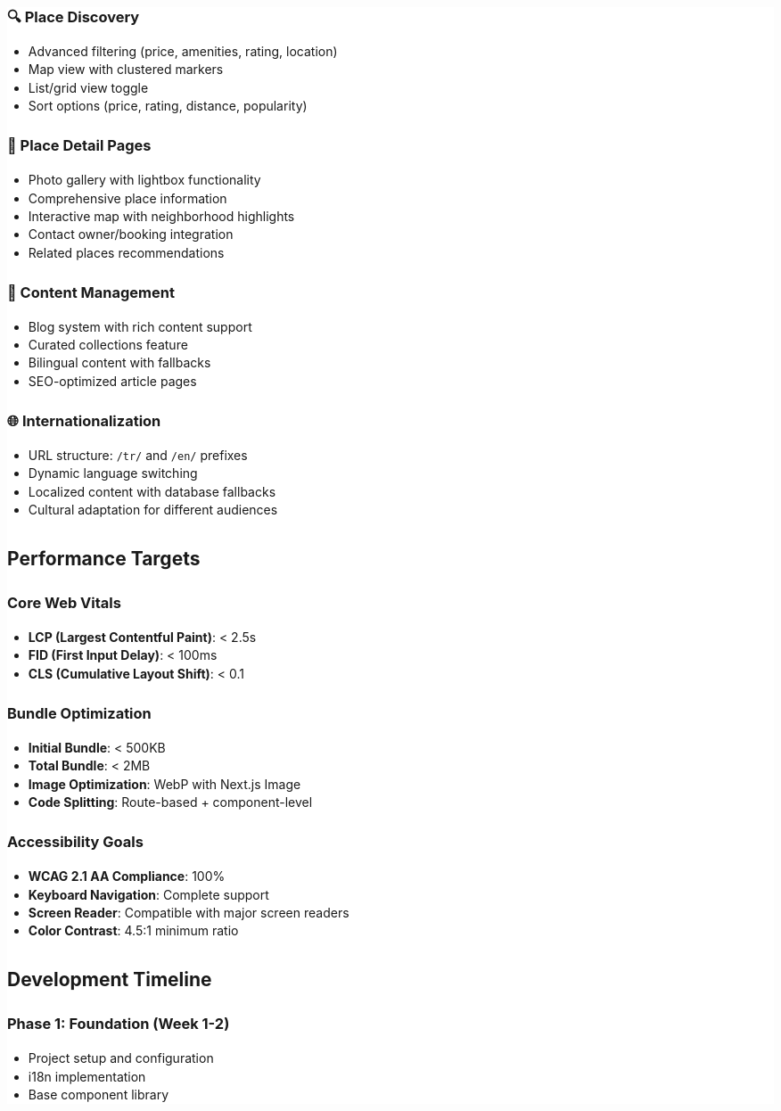 ### 🔍 Place Discovery
- Advanced filtering (price, amenities, rating, location)
- Map view with clustered markers
- List/grid view toggle
- Sort options (price, rating, distance, popularity)

### 📍 Place Detail Pages
- Photo gallery with lightbox functionality
- Comprehensive place information
- Interactive map with neighborhood highlights
- Contact owner/booking integration
- Related places recommendations

### 📝 Content Management
- Blog system with rich content support
- Curated collections feature
- Bilingual content with fallbacks
- SEO-optimized article pages

### 🌐 Internationalization
- URL structure: `/tr/` and `/en/` prefixes
- Dynamic language switching
- Localized content with database fallbacks
- Cultural adaptation for different audiences

## Performance Targets

### Core Web Vitals
- **LCP (Largest Contentful Paint)**: < 2.5s
- **FID (First Input Delay)**: < 100ms
- **CLS (Cumulative Layout Shift)**: < 0.1

### Bundle Optimization
- **Initial Bundle**: < 500KB
- **Total Bundle**: < 2MB
- **Image Optimization**: WebP with Next.js Image
- **Code Splitting**: Route-based + component-level

### Accessibility Goals
- **WCAG 2.1 AA Compliance**: 100%
- **Keyboard Navigation**: Complete support
- **Screen Reader**: Compatible with major screen readers
- **Color Contrast**: 4.5:1 minimum ratio

## Development Timeline

### Phase 1: Foundation (Week 1-2)
- Project setup and configuration
- i18n implementation
- Base component library
